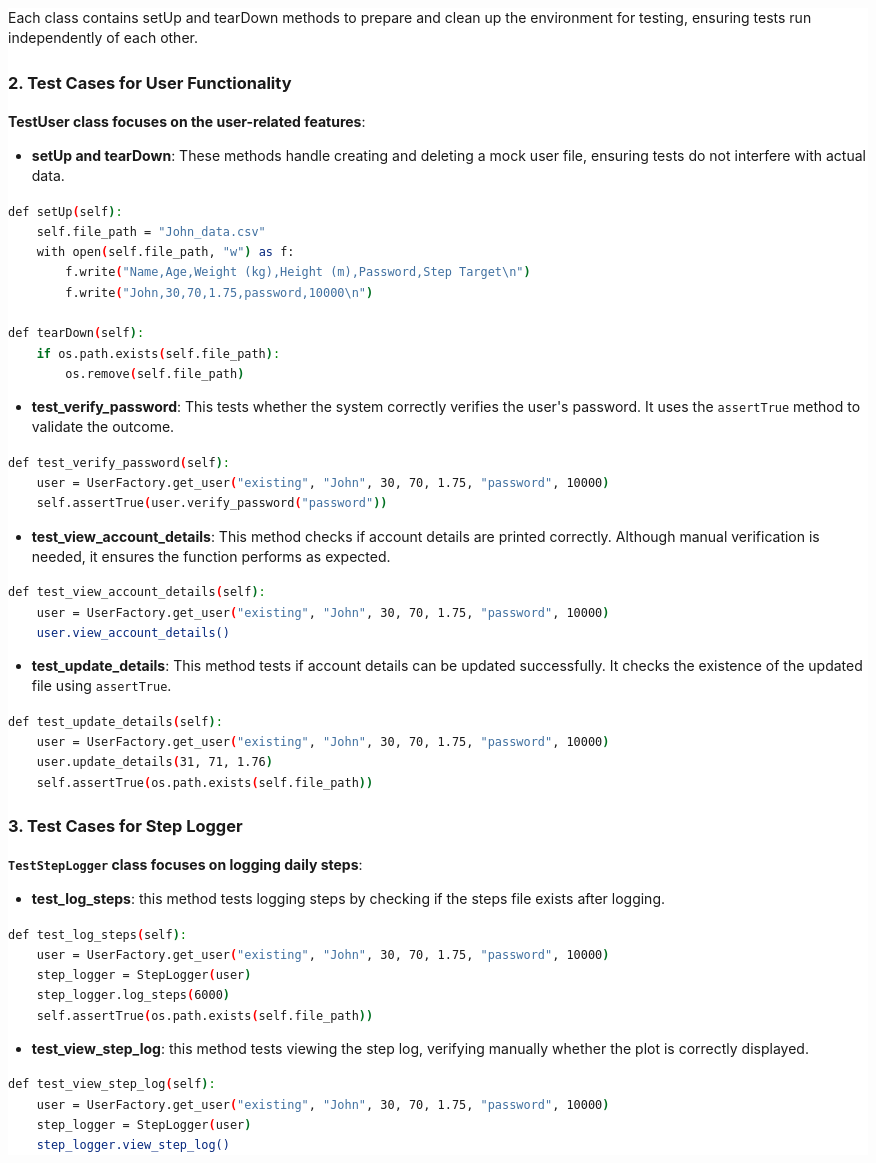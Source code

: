 Each class contains setUp and tearDown methods to prepare and clean up the environment for testing, ensuring tests run independently of each other.

### 2. Test Cases for User Functionality
**TestUser class focuses on the user-related features**:

- **setUp and tearDown**: These methods handle creating and deleting a mock user file, ensuring tests do not interfere with actual data.

```bash
def setUp(self):
    self.file_path = "John_data.csv"
    with open(self.file_path, "w") as f:
        f.write("Name,Age,Weight (kg),Height (m),Password,Step Target\n")
        f.write("John,30,70,1.75,password,10000\n")

def tearDown(self):
    if os.path.exists(self.file_path):
        os.remove(self.file_path)
```
- **test_verify_password**: This tests whether the system correctly verifies the user's password. It uses the `assertTrue` method to validate the outcome.

```bash
def test_verify_password(self):
    user = UserFactory.get_user("existing", "John", 30, 70, 1.75, "password", 10000)
    self.assertTrue(user.verify_password("password"))
```

- **test_view_account_details**: This method checks if account details are printed correctly. Although manual verification is needed, it ensures the function performs as expected.

```bash
def test_view_account_details(self):
    user = UserFactory.get_user("existing", "John", 30, 70, 1.75, "password", 10000)
    user.view_account_details()
```

- **test_update_details**: This method tests if account details can be updated successfully. It checks the existence of the updated file using `assertTrue`.

```bash
def test_update_details(self):
    user = UserFactory.get_user("existing", "John", 30, 70, 1.75, "password", 10000)
    user.update_details(31, 71, 1.76)
    self.assertTrue(os.path.exists(self.file_path))
```

### 3. Test Cases for Step Logger
**`TestStepLogger` class focuses on logging daily steps**:

- **test_log_steps**: this method tests logging steps by checking if the steps file exists after logging.
```bash
def test_log_steps(self):
    user = UserFactory.get_user("existing", "John", 30, 70, 1.75, "password", 10000)
    step_logger = StepLogger(user)
    step_logger.log_steps(6000)
    self.assertTrue(os.path.exists(self.file_path))
```
- **test_view_step_log**: this method tests viewing the step log, verifying manually whether the plot is correctly displayed.
```bash
def test_view_step_log(self):
    user = UserFactory.get_user("existing", "John", 30, 70, 1.75, "password", 10000)
    step_logger = StepLogger(user)
    step_logger.view_step_log()
```